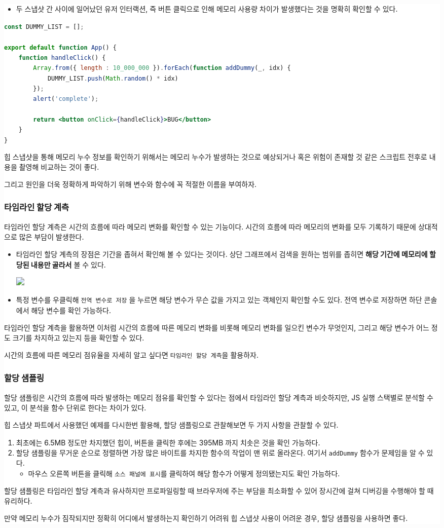 - 두 스냅샷 간 사이에 일어났던 유저 인터랙션, 즉 버튼 클릭으로 인해 메모리 사용량 차이가 발생했다는 것을 명확히 확인할 수 있다.

```jsx
const DUMMY_LIST = [];

export default function App() {
	function handleClick() {
		Array.from({ length : 10_000_000 }).forEach(function addDummy(_, idx) {
			DUMMY_LIST.push(Math.random() * idx)
		});
		alert('complete');
		
		return <button onClick={handleClick}>BUG</button>
	}
}
```

힙 스냅샷을 통해 메모리 누수 정보를 확인하기 위해서는 메모리 누수가 발생하는 것으로 예상되거나 혹은 위험이 존재할 것 같은 스크립트 전후로 내용을 촬영해 비교하는 것이 좋다.

그리고 원인을 더욱 정확하게 파악하기 위해 변수와 함수에 꼭 적절한 이름을 부여하자.

### 타임라인 할당 계측

타임라인 할당 계측은 시간의 흐름에 따라 메모리 변화를 확인할 수 있는 기능이다. 시간의 흐름에 따라 메모리의 변화를 모두 기록하기 때문에 상대적으로 많은 부담이 발생한다.

- 타임라인 할당 계측의 장점은 기간을 좁혀서 확인해 볼 수 있다는 것이다. 상단 그래프에서 검색을 원하는 범위를 좁히면 **해당 기간에 메모리에 할당된 내용만 골라서** 볼 수 있다.
    
    <img src="https://github.com/user-attachments/assets/8a0644bc-6979-4012-847a-e1a982208753" width="600px" />
    
- 특정 변수를 우클릭해 `전역 변수로 저장` 을 누르면 해당 변수가 무슨 값을 가지고 있는 객체인지 확인할 수도 있다. 전역 변수로 저장하면 하단 콘솔에서 해당 변수를 확인 가능하다.

타임라인 할당 계측을 활용하면 이처럼 시간의 흐름에 따른 메모리 변화를 비롯해 메모리 변화를 일으킨 변수가 무엇인지, 그리고 해당 변수가 어느 정도 크기를 차지하고 있는지 등을 확인할 수 있다.

시간의 흐름에 따른 메모리 점유율을 자세히 알고 싶다면 `타임라인 할당 계측`을 활용하자.

### 할당 샘플링

할당 샘플링은 시간의 흐름에 따라 발생하는 메모리 점유를 확인할 수 있다는 점에서 타임라인 할당 계측과 비슷하지만, JS 실행 스택별로 분석할 수 있고, 이 분석을 함수 단위로 한다는 차이가 있다.

힙 스냅샷 파트에서 사용했던 예제를 다시한번 활용해, 할당 샘플링으로 관찰해보면 두 가지 사항을 관찰할 수 있다.

1. 최초에는 6.5MB 정도만 차지했던 힙이, 버튼을 클릭한 후에는 395MB 까지 치솟은 것을 확인 가능하다. 
2. 할당 샘플링을 무거운 순으로 정렬하면 가장 많은 바이트를 차지한 함수의 작업이 맨 위로 올라온다. 여기서 `addDummy` 함수가 문제임을 알 수 있다.
    - 마우스 오른쪽 버튼을 클릭해 `소스 패널에 표시`를 클릭하여 해당 함수가 어떻게 정의됐는지도 확인 가능하다.

할당 샘플링은 타임라인 할당 계측과 유사하지만 프로파일링할 때 브라우저에 주는 부담을 최소화할 수 있어 장시간에 걸쳐 디버깅을 수행해야 할 때 유리하다.

만약 메모리 누수가 짐작되지만 정확히 어디에서 발생하는지 확인하기 어려워 힙 스냅샷 사용이 어려운 경우, 할당 샘플링을 사용하면 좋다.